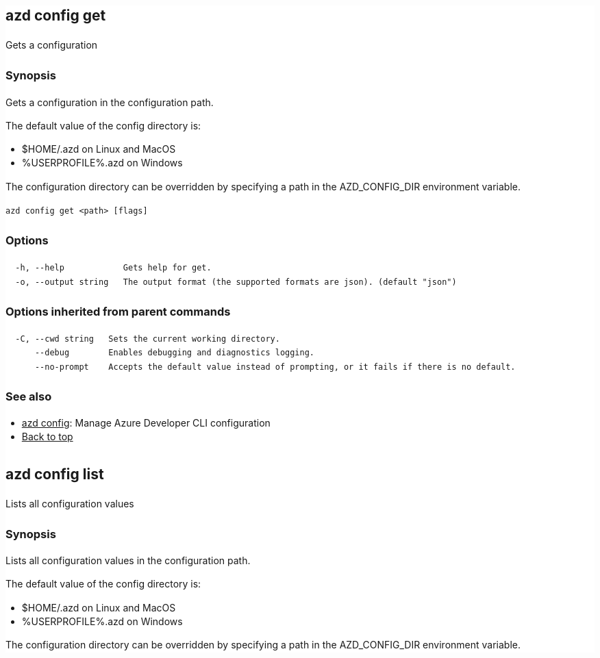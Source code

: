 ## azd config get

Gets a configuration

### Synopsis

Gets a configuration in the configuration path. 

The default value of the config directory is: 
* $HOME/.azd on Linux and MacOS
* %USERPROFILE%\.azd on Windows

The configuration directory can be overridden by specifying a path in the AZD_CONFIG_DIR environment variable.

```
azd config get <path> [flags]
```

### Options

```
  -h, --help            Gets help for get.
  -o, --output string   The output format (the supported formats are json). (default "json")
```

### Options inherited from parent commands

```
  -C, --cwd string   Sets the current working directory.
      --debug        Enables debugging and diagnostics logging.
      --no-prompt    Accepts the default value instead of prompting, or it fails if there is no default.
```

### See also

* [azd config](#azd-config): Manage Azure Developer CLI configuration
* [Back to top](#azd)

## azd config list

Lists all configuration values

### Synopsis

Lists all configuration values in the configuration path. 

The default value of the config directory is: 
* $HOME/.azd on Linux and MacOS
* %USERPROFILE%\.azd on Windows

The configuration directory can be overridden by specifying a path in the AZD_CONFIG_DIR environment variable.
